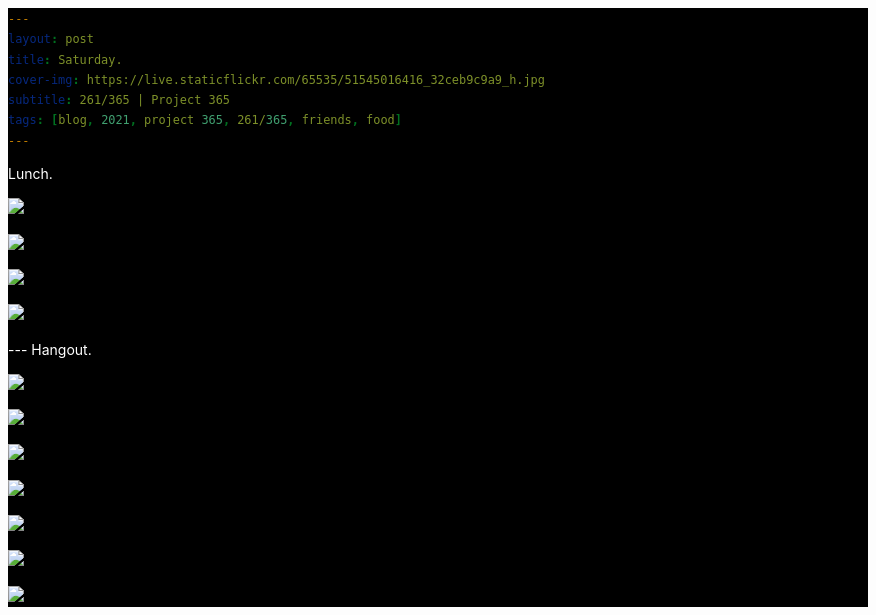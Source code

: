 ```yaml
---
layout: post
title: Saturday.
cover-img: https://live.staticflickr.com/65535/51545016416_32ceb9c9a9_h.jpg
subtitle: 261/365 | Project 365
tags: [blog, 2021, project 365, 261/365, friends, food]
---
```

<style>
  body {
    background:#000;
    color:#fff;
  }
  .intro-header.big-img {
    background-position:center; 
  }
  .blog-tags a {
    color:#fff;
  }
</style>
Lunch.
<p class="post-img-wrap">
  <img src="https://live.staticflickr.com/65535/51490957742_4db11fbcf6_h.jpg">
</p>
<p class="post-img-wrap">
  <img src="https://live.staticflickr.com/65535/51489933707_a80907c983_h.jpg">
</p>
<p class="post-img-wrap">
  <img src="https://live.staticflickr.com/65535/51490941858_cf09609cb8_h.jpg">
</p>
<p class="post-img-wrap">
  <img src="https://live.staticflickr.com/65535/51489934017_c857926dc6_h.jpg">
</p>
---
Hangout.
<p class="post-img-wrap">
  <img src="https://live.staticflickr.com/65535/51490725201_362cbf452e_h.jpg">
</p>
<p class="post-img-wrap">
  <img src="https://live.staticflickr.com/65535/51491652650_3d8be95556_h.jpg">
</p>
<p class="post-img-wrap">
  <img src="https://live.staticflickr.com/65535/51491652735_88d1698985_h.jpg">
</p>
<p class="post-img-wrap">
  <img src="https://live.staticflickr.com/65535/51545016416_32ceb9c9a9_h.jpg">
</p>
<p class="post-img-wrap">
  <img src="https://live.staticflickr.com/65535/51545845339_cdcfba1f65_h.jpg">
</p>
<p class="post-img-wrap">
  <img src="https://live.staticflickr.com/65535/51491653600_f92606e4e1_h.jpg">
</p>
<p class="post-img-wrap">
  <img src="https://live.staticflickr.com/65535/51490726676_42865961ba_h.jpg">
</p>